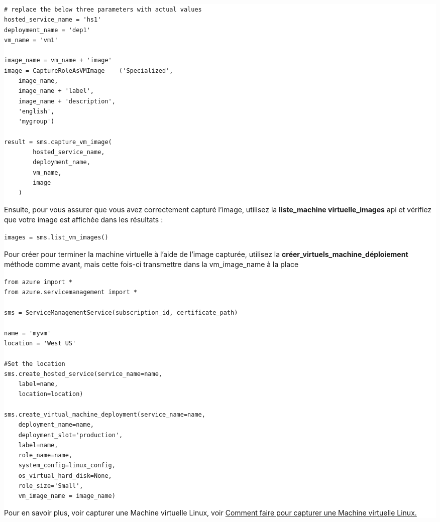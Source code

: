     # replace the below three parameters with actual values
    hosted_service_name = 'hs1'
    deployment_name = 'dep1'
    vm_name = 'vm1'

    image_name = vm_name + 'image'
    image = CaptureRoleAsVMImage    ('Specialized',
        image_name,
        image_name + 'label',
        image_name + 'description',
        'english',
        'mygroup')

    result = sms.capture_vm_image(
            hosted_service_name,
            deployment_name,
            vm_name,
            image
        )

Ensuite, pour vous assurer que vous avez correctement capturé l’image, utilisez la **liste\_machine virtuelle\_images** api et vérifiez que votre image est affichée dans les résultats :

    images = sms.list_vm_images()

Pour créer pour terminer la machine virtuelle à l’aide de l’image capturée, utilisez la **créer\_virtuels\_machine\_déploiement** méthode comme avant, mais cette fois-ci transmettre dans la vm_image_name à la place

    from azure import *
    from azure.servicemanagement import *

    sms = ServiceManagementService(subscription_id, certificate_path)

    name = 'myvm'
    location = 'West US'

    #Set the location
    sms.create_hosted_service(service_name=name,
        label=name,
        location=location)

    sms.create_virtual_machine_deployment(service_name=name,
        deployment_name=name,
        deployment_slot='production',
        label=name,
        role_name=name,
        system_config=linux_config,
        os_virtual_hard_disk=None,
        role_size='Small',
        vm_image_name = image_name)

Pour en savoir plus, voir capturer une Machine virtuelle Linux, voir [Comment faire pour capturer une Machine virtuelle Linux.](../virtual-machines/virtual-machines-linux-classic-capture-image.md)
